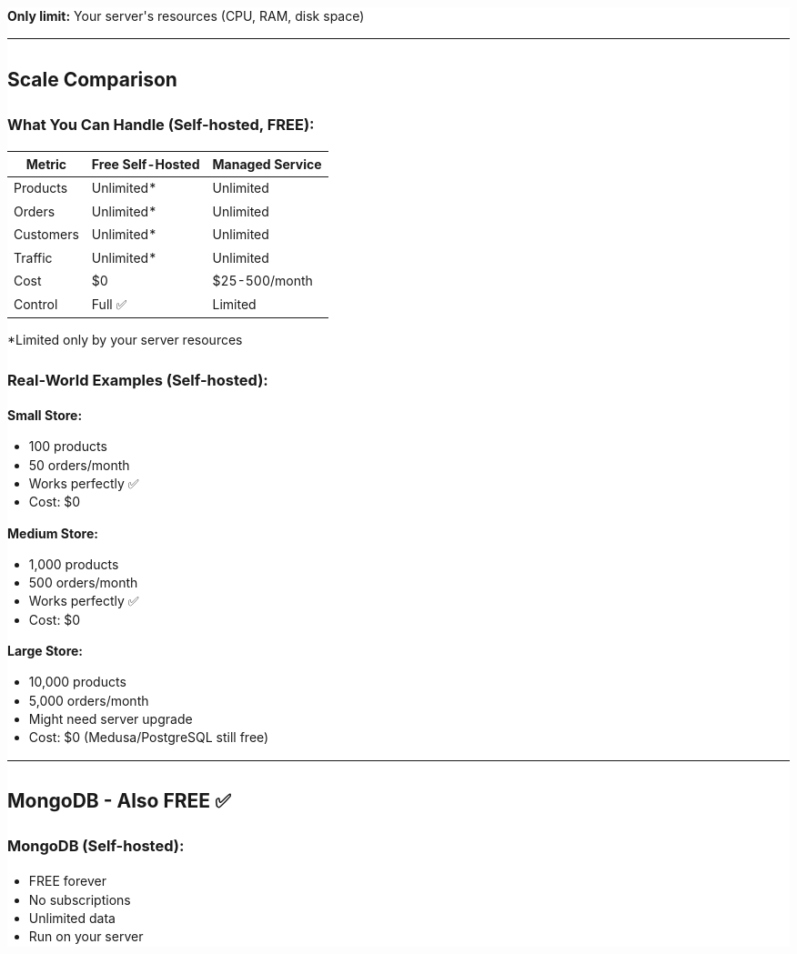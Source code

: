 **Only limit:** Your server's resources (CPU, RAM, disk space)

---

## Scale Comparison

### What You Can Handle (Self-hosted, FREE):

| Metric | Free Self-Hosted | Managed Service |
|--------|------------------|-----------------|
| Products | Unlimited* | Unlimited |
| Orders | Unlimited* | Unlimited |
| Customers | Unlimited* | Unlimited |
| Traffic | Unlimited* | Unlimited |
| Cost | $0 | $25-500/month |
| Control | Full ✅ | Limited |

*Limited only by your server resources

### Real-World Examples (Self-hosted):

**Small Store:**
- 100 products
- 50 orders/month
- Works perfectly ✅
- Cost: $0

**Medium Store:**
- 1,000 products
- 500 orders/month
- Works perfectly ✅
- Cost: $0

**Large Store:**
- 10,000 products
- 5,000 orders/month
- Might need server upgrade
- Cost: $0 (Medusa/PostgreSQL still free)

---

## MongoDB - Also FREE ✅

### MongoDB (Self-hosted):
- FREE forever
- No subscriptions
- Unlimited data
- Run on your server
